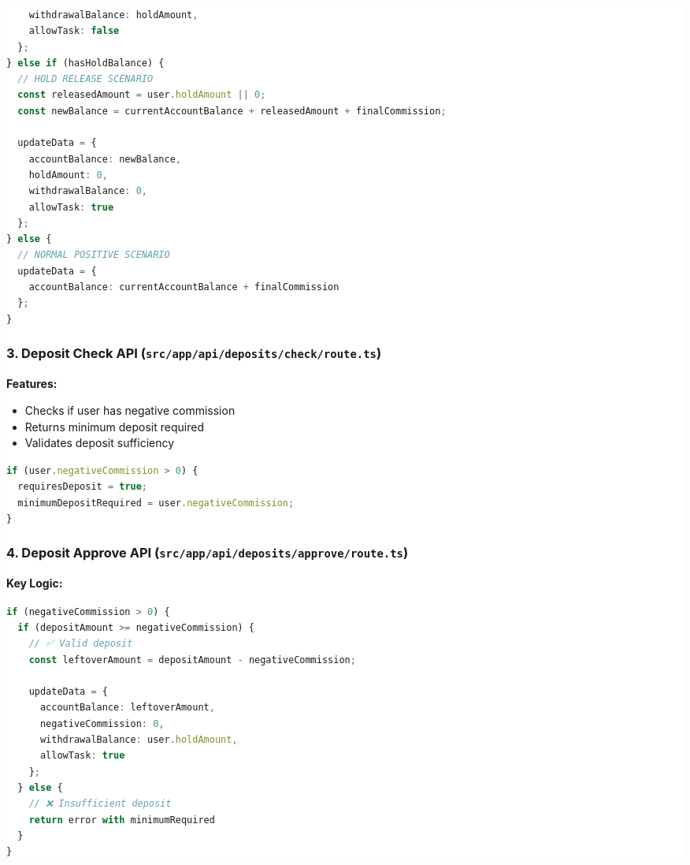```typescript
    withdrawalBalance: holdAmount,
    allowTask: false
  };
} else if (hasHoldBalance) {
  // HOLD RELEASE SCENARIO
  const releasedAmount = user.holdAmount || 0;
  const newBalance = currentAccountBalance + releasedAmount + finalCommission;
  
  updateData = {
    accountBalance: newBalance,
    holdAmount: 0,
    withdrawalBalance: 0,
    allowTask: true
  };
} else {
  // NORMAL POSITIVE SCENARIO
  updateData = {
    accountBalance: currentAccountBalance + finalCommission
  };
}
```

### 3. Deposit Check API (`src/app/api/deposits/check/route.ts`)

**Features:**
- Checks if user has negative commission
- Returns minimum deposit required
- Validates deposit sufficiency

```typescript
if (user.negativeCommission > 0) {
  requiresDeposit = true;
  minimumDepositRequired = user.negativeCommission;
}
```

### 4. Deposit Approve API (`src/app/api/deposits/approve/route.ts`)

**Key Logic:**
```typescript
if (negativeCommission > 0) {
  if (depositAmount >= negativeCommission) {
    // ✅ Valid deposit
    const leftoverAmount = depositAmount - negativeCommission;
    
    updateData = {
      accountBalance: leftoverAmount,
      negativeCommission: 0,
      withdrawalBalance: user.holdAmount,
      allowTask: true
    };
  } else {
    // ❌ Insufficient deposit
    return error with minimumRequired
  }
}
```
